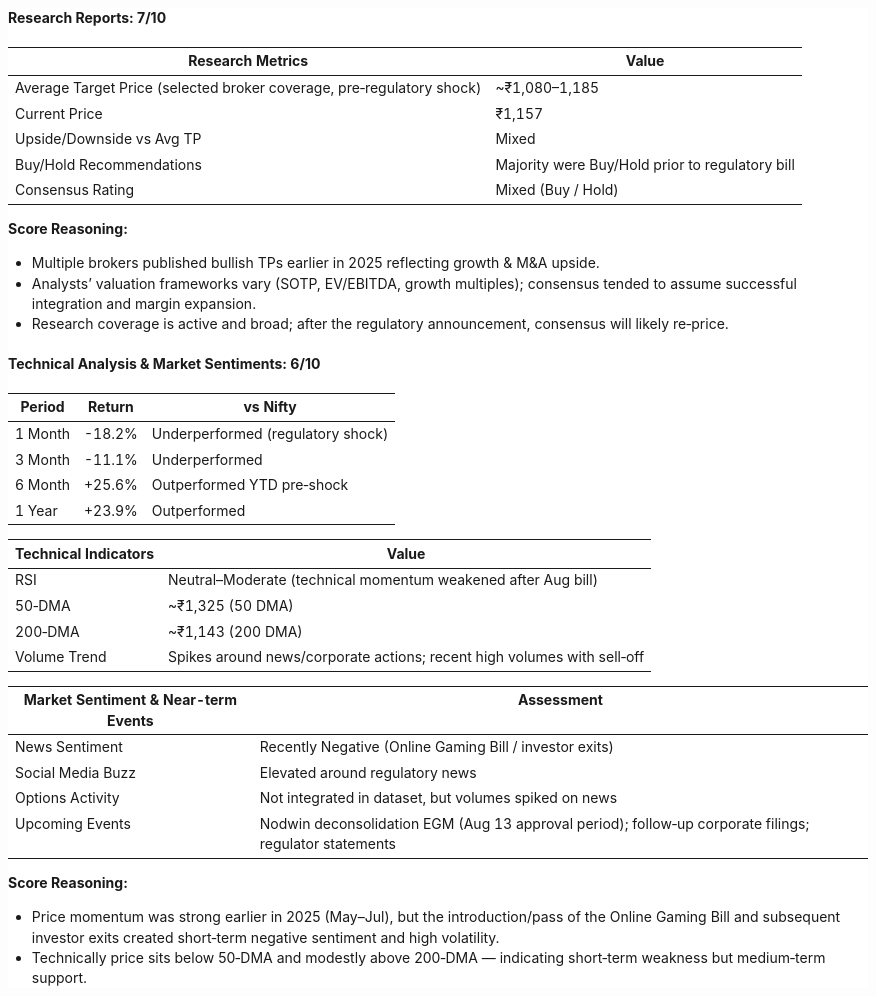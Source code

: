 #### Research Reports: 7/10

| Research Metrics | Value |
|------------------|-------|
| Average Target Price (selected broker coverage, pre‑regulatory shock) | ~₹1,080–1,185 |
| Current Price | ₹1,157 |
| Upside/Downside vs Avg TP | Mixed |
| Buy/Hold Recommendations | Majority were Buy/Hold prior to regulatory bill |
| Consensus Rating | Mixed (Buy / Hold) |

**Score Reasoning:**  
- Multiple brokers published bullish TPs earlier in 2025 reflecting growth & M&A upside.  
- Analysts’ valuation frameworks vary (SOTP, EV/EBITDA, growth multiples); consensus tended to assume successful integration and margin expansion.  
- Research coverage is active and broad; after the regulatory announcement, consensus will likely re‑price.

#### Technical Analysis & Market Sentiments: 6/10

| Period | Return | vs Nifty |
|--------|--------|----------|
| 1 Month | -18.2% | Underperformed (regulatory shock) |
| 3 Month | -11.1% | Underperformed |
| 6 Month | +25.6% | Outperformed YTD pre‑shock |
| 1 Year | +23.9% | Outperformed |

| Technical Indicators | Value |
|---------------------|-------|
| RSI | Neutral–Moderate (technical momentum weakened after Aug bill) |
| 50‑DMA | ~₹1,325 (50 DMA) |
| 200‑DMA | ~₹1,143 (200 DMA) |
| Volume Trend | Spikes around news/corporate actions; recent high volumes with sell‑off |

| Market Sentiment & Near-term Events | Assessment |
|-------------------------------------|------------|
| News Sentiment | Recently Negative (Online Gaming Bill / investor exits) |
| Social Media Buzz | Elevated around regulatory news |
| Options Activity | Not integrated in dataset, but volumes spiked on news |
| Upcoming Events | Nodwin deconsolidation EGM (Aug 13 approval period); follow‑up corporate filings; regulator statements |

**Score Reasoning:**  
- Price momentum was strong earlier in 2025 (May–Jul), but the introduction/pass of the Online Gaming Bill and subsequent investor exits created short‑term negative sentiment and high volatility.  
- Technically price sits below 50‑DMA and modestly above 200‑DMA — indicating short‑term weakness but medium‑term support.
